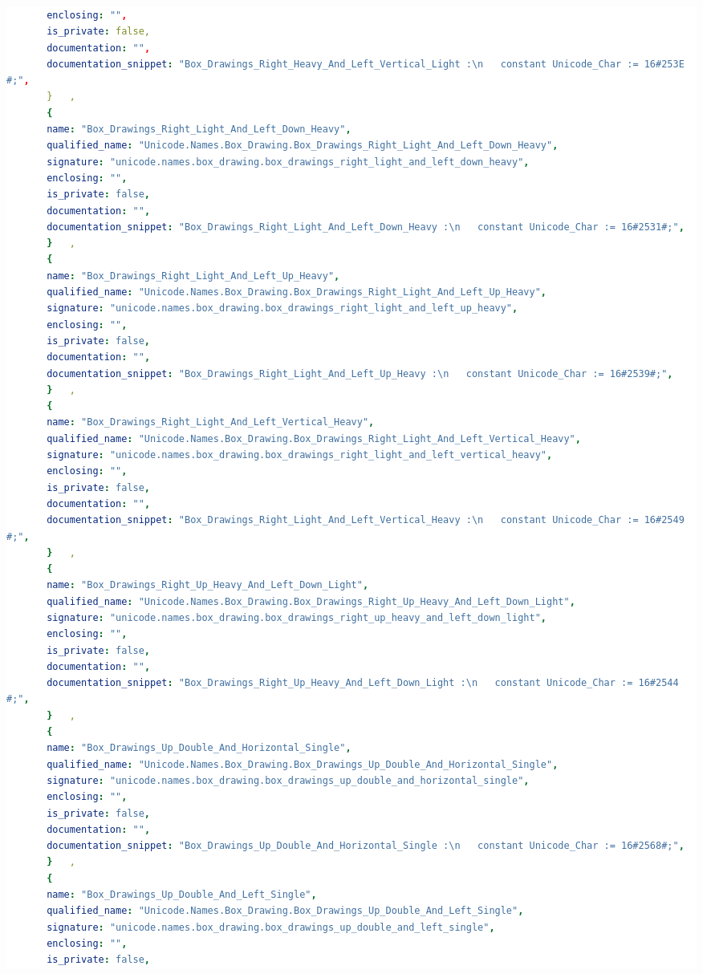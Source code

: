 ```yaml
       enclosing: "",
       is_private: false,
       documentation: "",
       documentation_snippet: "Box_Drawings_Right_Heavy_And_Left_Vertical_Light :\n   constant Unicode_Char := 16#253E#;",
       }   ,
       {
       name: "Box_Drawings_Right_Light_And_Left_Down_Heavy",
       qualified_name: "Unicode.Names.Box_Drawing.Box_Drawings_Right_Light_And_Left_Down_Heavy",
       signature: "unicode.names.box_drawing.box_drawings_right_light_and_left_down_heavy",
       enclosing: "",
       is_private: false,
       documentation: "",
       documentation_snippet: "Box_Drawings_Right_Light_And_Left_Down_Heavy :\n   constant Unicode_Char := 16#2531#;",
       }   ,
       {
       name: "Box_Drawings_Right_Light_And_Left_Up_Heavy",
       qualified_name: "Unicode.Names.Box_Drawing.Box_Drawings_Right_Light_And_Left_Up_Heavy",
       signature: "unicode.names.box_drawing.box_drawings_right_light_and_left_up_heavy",
       enclosing: "",
       is_private: false,
       documentation: "",
       documentation_snippet: "Box_Drawings_Right_Light_And_Left_Up_Heavy :\n   constant Unicode_Char := 16#2539#;",
       }   ,
       {
       name: "Box_Drawings_Right_Light_And_Left_Vertical_Heavy",
       qualified_name: "Unicode.Names.Box_Drawing.Box_Drawings_Right_Light_And_Left_Vertical_Heavy",
       signature: "unicode.names.box_drawing.box_drawings_right_light_and_left_vertical_heavy",
       enclosing: "",
       is_private: false,
       documentation: "",
       documentation_snippet: "Box_Drawings_Right_Light_And_Left_Vertical_Heavy :\n   constant Unicode_Char := 16#2549#;",
       }   ,
       {
       name: "Box_Drawings_Right_Up_Heavy_And_Left_Down_Light",
       qualified_name: "Unicode.Names.Box_Drawing.Box_Drawings_Right_Up_Heavy_And_Left_Down_Light",
       signature: "unicode.names.box_drawing.box_drawings_right_up_heavy_and_left_down_light",
       enclosing: "",
       is_private: false,
       documentation: "",
       documentation_snippet: "Box_Drawings_Right_Up_Heavy_And_Left_Down_Light :\n   constant Unicode_Char := 16#2544#;",
       }   ,
       {
       name: "Box_Drawings_Up_Double_And_Horizontal_Single",
       qualified_name: "Unicode.Names.Box_Drawing.Box_Drawings_Up_Double_And_Horizontal_Single",
       signature: "unicode.names.box_drawing.box_drawings_up_double_and_horizontal_single",
       enclosing: "",
       is_private: false,
       documentation: "",
       documentation_snippet: "Box_Drawings_Up_Double_And_Horizontal_Single :\n   constant Unicode_Char := 16#2568#;",
       }   ,
       {
       name: "Box_Drawings_Up_Double_And_Left_Single",
       qualified_name: "Unicode.Names.Box_Drawing.Box_Drawings_Up_Double_And_Left_Single",
       signature: "unicode.names.box_drawing.box_drawings_up_double_and_left_single",
       enclosing: "",
       is_private: false,
```
